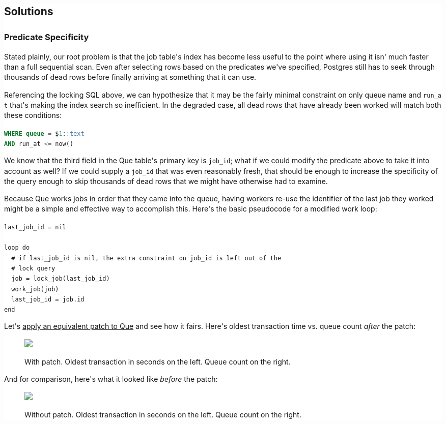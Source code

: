 ## Solutions

### Predicate Specificity

Stated plainly, our root problem is that the job table's index has become less useful to the point where using it isn' much faster than a full sequential scan. Even after selecting rows based on the predicates we've specified, Postgres still has to seek through thousands of dead rows before finally arriving at something that it can use.

Referencing the locking SQL above, we can hypothesize that it may be the fairly minimal constraint on only queue name and `run_at` that's making the index search so inefficient. In the degraded case, all dead rows that have already been worked will match both these conditions:

``` sql
WHERE queue = $1::text
AND run_at <= now()
```

We know that the third field in the Que table's primary key is `job_id`; what if we could modify the predicate above to take it into account as well? If we could supply a `job_id` that was even reasonably fresh, that should be enough to increase the specificity of the query enough to skip thousands of dead rows that we might have otherwise had to examine.

Because Que works jobs in order that they came into the queue, having workers re-use the identifier of the last job they worked might be a simple and effective way to accomplish this. Here's the basic pseudocode for a modified work loop:

```
last_job_id = nil

loop do
  # if last_job_id is nil, the extra constraint on job_id is left out of the
  # lock query
  job = lock_job(last_job_id)
  work_job(job)
  last_job_id = job.id
end
```

Let's [apply an equivalent patch to Que]() and see how it fairs. Here's oldest transaction time vs. queue count _after_ the patch:

<figure>
  <p><img src="/assets/postgres-queues/post-queue-count.png"></p>
  <figcaption>With patch. Oldest transaction in seconds on the left. Queue count on the right.</figcaption>
</figure>

And for comparison, here's what it looked like _before_ the patch:

<figure>
  <p><img src="/assets/postgres-queues/pre-queue-count.png"></p>
  <figcaption>Without patch. Oldest transaction in seconds on the left. Queue count on the right.</figcaption>
</figure>
